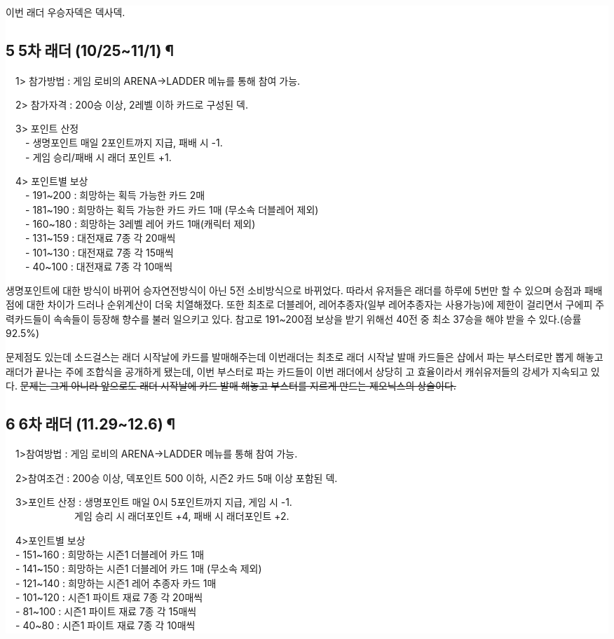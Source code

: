   

이번 래더 우승자덱은 덱사덱.  

## 5 5차 래더 (10/25~11/1) ¶

　1> 참가방법 : 게임 로비의 ARENA->LADDER 메뉴를 통해 참여 가능.  

  

　2> 참가자격 : 200승 이상, 2레벨 이하 카드로 구성된 덱.  

  

　3> 포인트 산정  
　　- 생명포인트 매일 2포인트까지 지급, 패배 시 -1.  
　　- 게임 승리/패배 시 래더 포인트 +1.

  

　4> 포인트별 보상  
　　- 191~200 : 희망하는 획득 가능한 카드 2매  
　　- 181~190 : 희망하는 획득 가능한 카드 카드 1매 (무소속 더블레어 제외)  
　　- 160~180 : 희망하는 3레벨 레어 카드 1매(캐릭터 제외)   
　　- 131~159 : 대전재료 7종 각 20매씩  
　　- 101~130 : 대전재료 7종 각 15매씩  
　　- 40~100 : 대전재료 7종 각 10매씩

  

생명포인트에 대한 방식이 바뀌어 승자연전방식이 아닌 5전 소비방식으로 바뀌었다. 따라서 유저들은 래더를 하루에 5번만 할 수 있으며 승점과
패배점에 대한 차이가 드러나 순위계산이 더욱 치열해졌다. 또한 최초로 더블레어, 레어추종자(일부 레어추종자는 사용가능)에 제한이 걸리면서
구에피 주력카드들이 속속들이 등장해 향수를 불러 일으키고 있다. 참고로 191~200점 보상을 받기 위해선 40전 중 최소 37승을 해야
받을 수 있다.(승률 92.5%)  

  

문제점도 있는데 소드걸스는 래더 시작날에 카드를 발매해주는데 이번래더는 최초로 래더 시작날 발매 카드들은 샵에서 파는 부스터로만 뽑게 해놓고
래더가 끝나는 주에 조합식을 공개하게 됐는데, 이번 부스터로 파는 카드들이 이번 래더에서 상당히 고 효율이라서 캐쉬유저들의 강세가 지속되고
있다. <del>문제는 그게 아니라 앞으로도 래더 시작날에 카드 발매 해놓고 부스터를 지르게 만드는 제오닉스의 상술이다.</del>

## 6 6차 래더 (11.29~12.6) ¶

　1>참여방법 : 게임 로비의 ARENA->LADDER 메뉴를 통해 참여 가능.  

  

　2>참여조건 : 200승 이상, 덱포인트 500 이하, 시즌2 카드 5매 이상 포함된 덱.  

  

　3>포인트 산정 : 생명포인트 매일 0시 5포인트까지 지급, 게임 시 -1.  
　　　　　　　게임 승리 시 래더포인트 +4, 패배 시 래더포인트 +2.

  

　4>포인트별 보상  
　- 151~160 : 희망하는 시즌1 더블레어 카드 1매  
　- 141~150 : 희망하는 시즌1 더블레어 카드 1매 (무소속 제외)  
　- 121~140 : 희망하는 시즌1 레어 추종자 카드 1매  
　- 101~120 : 시즌1 파이트 재료 7종 각 20매씩  
　- 81~100 : 시즌1 파이트 재료 7종 각 15매씩  
　- 40~80 : 시즌1 파이트 재료 7종 각 10매씩
